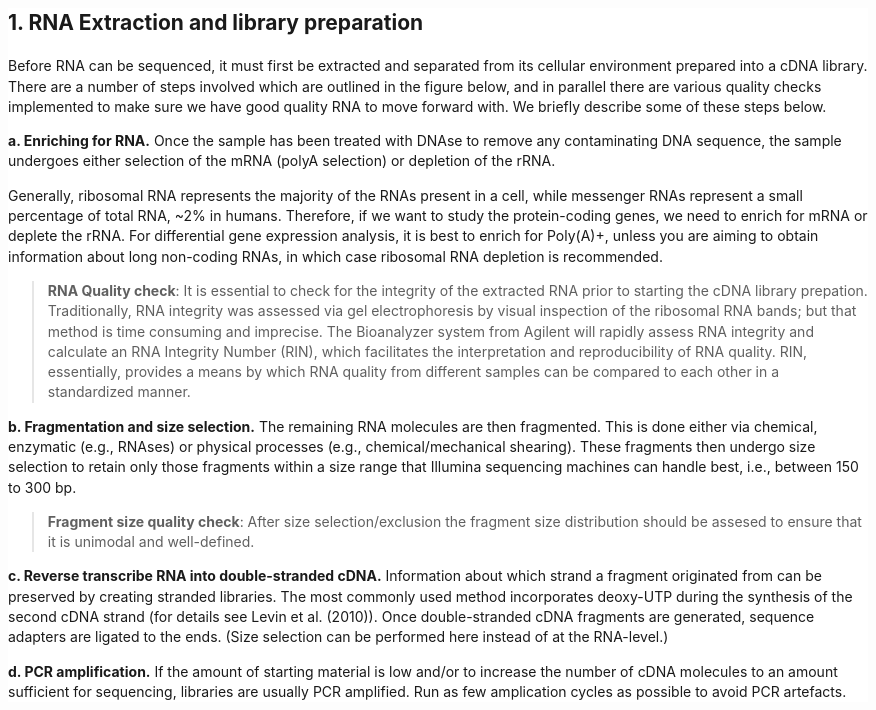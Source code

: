 </p>

## 1. RNA Extraction and library preparation

Before RNA can be sequenced, it must first be extracted and separated from its cellular environment prepared into a cDNA library. There are a number of steps involved which are outlined in the figure below, and in parallel there are various quality checks implemented to make sure we have good quality RNA to move forward with. We briefly describe some of these steps below.

**a. Enriching for RNA.** Once the sample has been treated with DNAse to remove any contaminating DNA sequence, the sample undergoes either selection of the mRNA (polyA selection) or depletion of the rRNA.

Generally, ribosomal RNA represents the majority of the RNAs present in a cell, while messenger RNAs represent a small percentage of total RNA, \~2% in humans. Therefore, if we want to study the protein-coding genes, we need to enrich for mRNA or deplete the rRNA. For differential gene expression analysis, it is best to enrich for Poly(A)+, unless you are aiming to obtain information about long non-coding RNAs, in which case ribosomal RNA depletion is recommended.

> **RNA Quality check**: It is essential to check for the integrity of the extracted RNA prior to starting the cDNA library prepation. Traditionally, RNA integrity was assessed via gel electrophoresis by visual inspection of the ribosomal RNA bands; but that method is time consuming and imprecise. The Bioanalyzer system from Agilent will rapidly assess RNA integrity and calculate an RNA Integrity Number (RIN), which facilitates the interpretation and reproducibility of RNA quality. RIN, essentially, provides a means by which RNA quality from different samples can be compared to each other in a standardized manner.

**b. Fragmentation and size selection.** The remaining RNA molecules are then fragmented. This is done either via chemical, enzymatic (e.g., RNAses) or physical processes (e.g., chemical/mechanical shearing). These fragments then undergo size selection to retain only those fragments within a size range that Illumina sequencing machines can handle best, i.e., between 150 to 300 bp.

> **Fragment size quality check**: After size selection/exclusion the fragment size distribution should be assesed to ensure that it is unimodal and well-defined.

**c. Reverse transcribe RNA into double-stranded cDNA.** Information about which strand a fragment originated from can be preserved by creating stranded libraries. The most commonly used method incorporates deoxy-UTP during the synthesis of the second cDNA strand (for details see Levin et al. (2010)). Once double-stranded cDNA fragments are generated, sequence adapters are ligated to the ends. (Size selection can be performed here instead of at the RNA-level.)

**d. PCR amplification.** If the amount of starting material is low and/or to increase the number of cDNA molecules to an amount sufficient for sequencing, libraries are usually PCR amplified. Run as few amplication cycles as possible to avoid PCR artefacts.

<p align="center">
